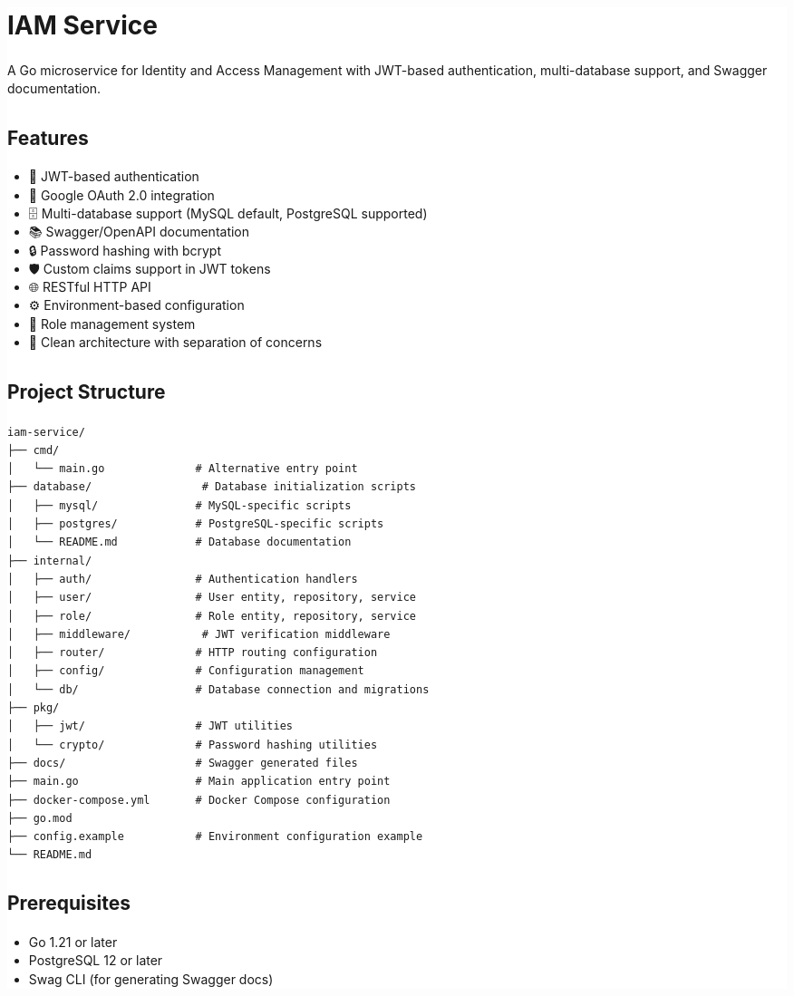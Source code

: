 # IAM Service

A Go microservice for Identity and Access Management with JWT-based authentication, multi-database support, and Swagger documentation.

## Features

- 🔐 JWT-based authentication
- 🔑 Google OAuth 2.0 integration
- 🗄️ Multi-database support (MySQL default, PostgreSQL supported)
- 📚 Swagger/OpenAPI documentation
- 🔒 Password hashing with bcrypt
- 🛡️ Custom claims support in JWT tokens
- 🌐 RESTful HTTP API
- ⚙️ Environment-based configuration
- 👥 Role management system
- 🔧 Clean architecture with separation of concerns

## Project Structure

```
iam-service/
├── cmd/
│   └── main.go              # Alternative entry point
├── database/                 # Database initialization scripts
│   ├── mysql/               # MySQL-specific scripts
│   ├── postgres/            # PostgreSQL-specific scripts
│   └── README.md            # Database documentation
├── internal/
│   ├── auth/                # Authentication handlers
│   ├── user/                # User entity, repository, service
│   ├── role/                # Role entity, repository, service
│   ├── middleware/           # JWT verification middleware
│   ├── router/              # HTTP routing configuration
│   ├── config/              # Configuration management
│   └── db/                  # Database connection and migrations
├── pkg/
│   ├── jwt/                 # JWT utilities
│   └── crypto/              # Password hashing utilities
├── docs/                    # Swagger generated files
├── main.go                  # Main application entry point
├── docker-compose.yml       # Docker Compose configuration
├── go.mod
├── config.example           # Environment configuration example
└── README.md
```

## Prerequisites

- Go 1.21 or later
- PostgreSQL 12 or later
- Swag CLI (for generating Swagger docs)
